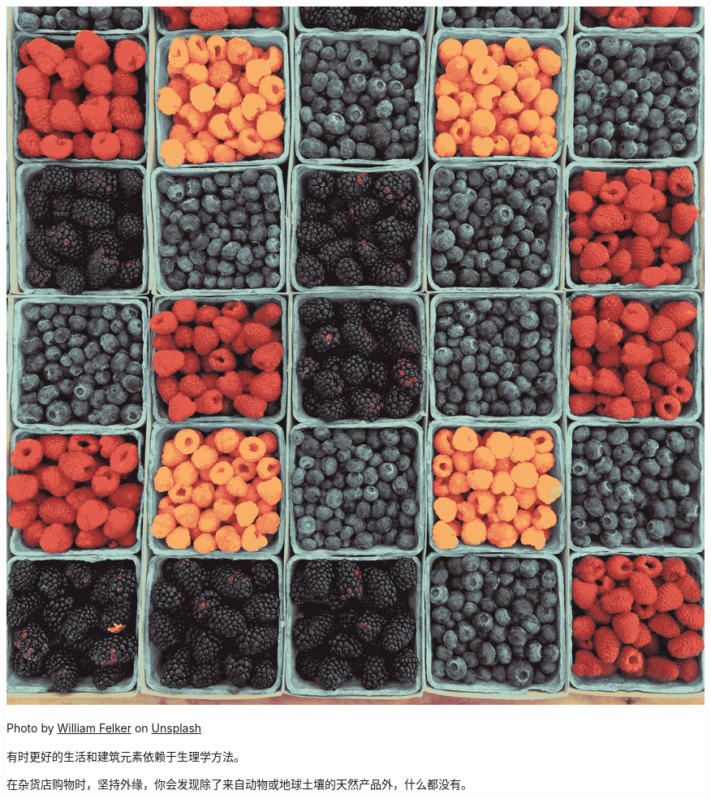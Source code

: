 ![](img/6f3e8fa6f617b32628ad5f228487280c.png)

Photo by [William Felker](https://unsplash.com/photos/fqkrXYMosT4?utm_source=unsplash&utm_medium=referral&utm_content=creditCopyText) on [Unsplash](https://unsplash.com/search/photos/produce?utm_source=unsplash&utm_medium=referral&utm_content=creditCopyText)

有时更好的生活和建筑元素依赖于生理学方法。

在杂货店购物时，坚持外缘，你会发现除了来自动物或地球土壤的天然产品外，什么都没有。

